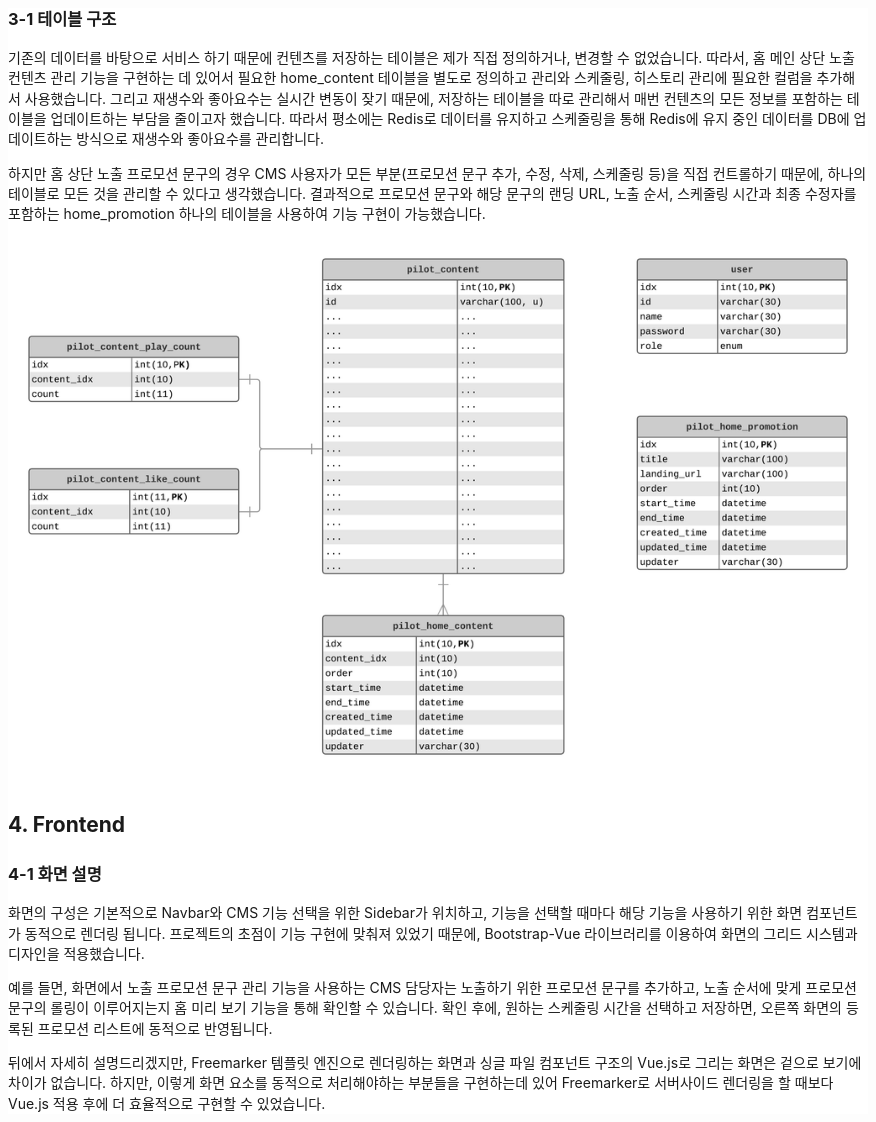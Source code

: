 ### 3-1 테이블 구조

기존의 데이터를 바탕으로 서비스 하기 때문에 컨텐츠를 저장하는 테이블은 제가 직접 정의하거나, 변경할 수 없었습니다. 따라서, 홈 메인 상단 노출 컨텐츠 관리 기능을 구현하는 데 있어서 필요한 home_content 테이블을 별도로 정의하고 관리와 스케줄링, 히스토리 관리에 필요한 컬럼을 추가해서 사용했습니다. 그리고 재생수와 좋아요수는 실시간 변동이 잦기 때문에, 저장하는 테이블을 따로 관리해서 매번 컨텐츠의 모든 정보를 포함하는 테이블을 업데이트하는 부담을 줄이고자 했습니다. 따라서 평소에는 Redis로 데이터를 유지하고 스케줄링을 통해 Redis에 유지 중인 데이터를 DB에 업데이트하는 방식으로 재생수와 좋아요수를 관리합니다.

하지만 홈 상단 노출 프로모션 문구의 경우 CMS 사용자가 모든 부분(프로모션 문구 추가, 수정, 삭제, 스케줄링 등)을 직접 컨트롤하기 때문에, 하나의 테이블로 모든 것을 관리할 수 있다고 생각했습니다. 결과적으로 프로모션 문구와 해당 문구의 랜딩 URL, 노출 순서, 스케줄링 시간과 최종 수정자를 포함하는 home_promotion 하나의 테이블을 사용하여 기능 구현이 가능했습니다.

![](/images/portal/post/2018-10-11-ZUM-Pilot-cms/03-db-table.png)

## 4. Frontend

### 4-1 화면 설명

화면의 구성은 기본적으로 Navbar와 CMS 기능 선택을 위한 Sidebar가 위치하고, 기능을 선택할 때마다 해당 기능을 사용하기 위한 화면 컴포넌트가 동적으로 렌더링 됩니다. 프로젝트의 초점이 기능 구현에 맞춰져 있었기 때문에, Bootstrap-Vue 라이브러리를 이용하여 화면의 그리드 시스템과 디자인을 적용했습니다.

예를 들면, 화면에서 노출 프로모션 문구 관리 기능을 사용하는 CMS 담당자는 노출하기 위한 프로모션 문구를 추가하고, 노출 순서에 맞게 프로모션 문구의 롤링이 이루어지는지 홈 미리 보기 기능을 통해 확인할 수 있습니다. 확인 후에, 원하는 스케줄링 시간을 선택하고 저장하면, 오른쪽 화면의 등록된 프로모션 리스트에 동적으로 반영됩니다.

뒤에서 자세히 설명드리겠지만, Freemarker 템플릿 엔진으로 렌더링하는 화면과 싱글 파일 컴포넌트 구조의 Vue.js로 그리는 화면은 겉으로 보기에 차이가 없습니다. 하지만, 이렇게 화면 요소를 동적으로 처리해야하는 부분들을 구현하는데 있어 Freemarker로 서버사이드 렌더링을 할 때보다 Vue.js 적용 후에 더 효율적으로 구현할 수 있었습니다.

